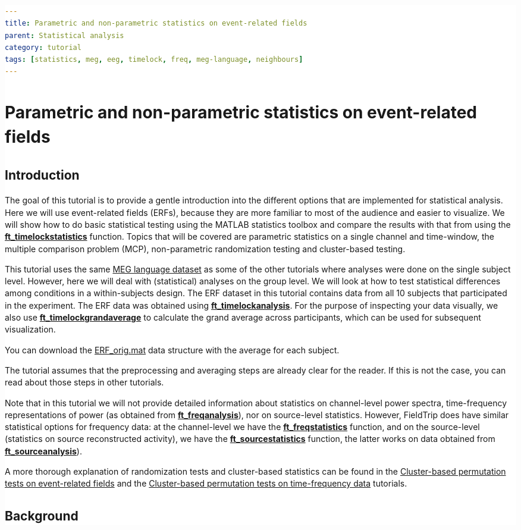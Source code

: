 ```yaml
---
title: Parametric and non-parametric statistics on event-related fields
parent: Statistical analysis
category: tutorial
tags: [statistics, meg, eeg, timelock, freq, meg-language, neighbours]
---
```


# Parametric and non-parametric statistics on event-related fields

## Introduction

The goal of this tutorial is to provide a gentle introduction into the different options that are implemented for statistical analysis. Here we will use event-related fields (ERFs), because they are more familiar to most of the audience and easier to visualize. We will show how to do basic statistical testing using the MATLAB statistics toolbox and compare the results with that from using the **[ft_timelockstatistics](/reference/ft_timelockstatistics)** function. Topics that will be covered are parametric statistics on a single channel and time-window, the multiple comparison problem (MCP), non-parametric randomization testing and cluster-based testing.

This tutorial uses the same [MEG language dataset](/tutorial/meg_language) as some of the other tutorials where analyses were done on the single subject level. However, here we will deal with (statistical) analyses on the group level. We will look at how to test statistical differences among conditions in a within-subjects design. The ERF dataset in this tutorial contains data from all 10 subjects that participated in the experiment. The ERF data was obtained using **[ft_timelockanalysis](/reference/ft_timelockanalysis)**. For the purpose of inspecting your data visually, we also use **[ft_timelockgrandaverage](/reference/ft_timelockgrandaverage)** to calculate the grand average across participants, which can be used for subsequent visualization.

You can download the [ERF_orig.mat](https://download.fieldtriptoolbox.org/tutorial/eventrelatedstatistics/ERF_orig.mat) data structure with the average for each subject.

The tutorial assumes that the preprocessing and averaging steps are already clear for the reader. If this is not the case, you can read about those steps in other tutorials.

Note that in this tutorial we will not provide detailed information about statistics on channel-level power spectra, time-frequency representations of power (as obtained from **[ft_freqanalysis](/reference/ft_freqanalysis)**), nor on source-level statistics. However, FieldTrip does have similar statistical options for frequency data: at the channel-level we have the **[ft_freqstatistics](/reference/ft_freqstatistics)** function, and on the source-level (statistics on source reconstructed activity), we have the **[ft_sourcestatistics](/reference/ft_sourcestatistics)** function, the latter works on data obtained from **[ft_sourceanalysis](/reference/ft_sourceanalysis)**).

A more thorough explanation of randomization tests and cluster-based statistics can be found in the [Cluster-based permutation tests on event-related fields](/tutorial/cluster_permutation_timelock) and the [Cluster-based permutation tests on time-frequency data](/tutorial/cluster_permutation_freq) tutorials.

## Background

